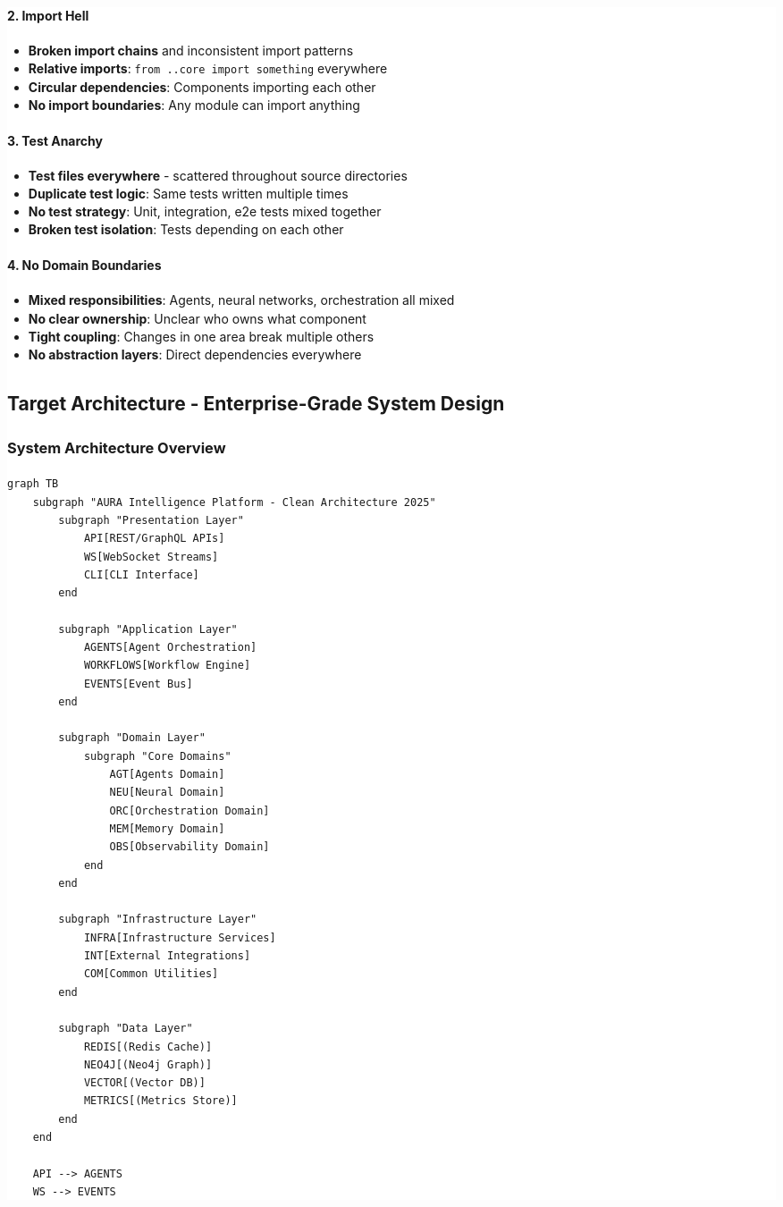#### 2. Import Hell
- **Broken import chains** and inconsistent import patterns
- **Relative imports**: `from ..core import something` everywhere
- **Circular dependencies**: Components importing each other
- **No import boundaries**: Any module can import anything

#### 3. Test Anarchy
- **Test files everywhere** - scattered throughout source directories
- **Duplicate test logic**: Same tests written multiple times
- **No test strategy**: Unit, integration, e2e tests mixed together
- **Broken test isolation**: Tests depending on each other

#### 4. No Domain Boundaries
- **Mixed responsibilities**: Agents, neural networks, orchestration all mixed
- **No clear ownership**: Unclear who owns what component
- **Tight coupling**: Changes in one area break multiple others
- **No abstraction layers**: Direct dependencies everywhere

## Target Architecture - Enterprise-Grade System Design

### System Architecture Overview

```mermaid
graph TB
    subgraph "AURA Intelligence Platform - Clean Architecture 2025"
        subgraph "Presentation Layer"
            API[REST/GraphQL APIs]
            WS[WebSocket Streams]
            CLI[CLI Interface]
        end
        
        subgraph "Application Layer"
            AGENTS[Agent Orchestration]
            WORKFLOWS[Workflow Engine]
            EVENTS[Event Bus]
        end
        
        subgraph "Domain Layer"
            subgraph "Core Domains"
                AGT[Agents Domain]
                NEU[Neural Domain]
                ORC[Orchestration Domain]
                MEM[Memory Domain]
                OBS[Observability Domain]
            end
        end
        
        subgraph "Infrastructure Layer"
            INFRA[Infrastructure Services]
            INT[External Integrations]
            COM[Common Utilities]
        end
        
        subgraph "Data Layer"
            REDIS[(Redis Cache)]
            NEO4J[(Neo4j Graph)]
            VECTOR[(Vector DB)]
            METRICS[(Metrics Store)]
        end
    end
    
    API --> AGENTS
    WS --> EVENTS
```